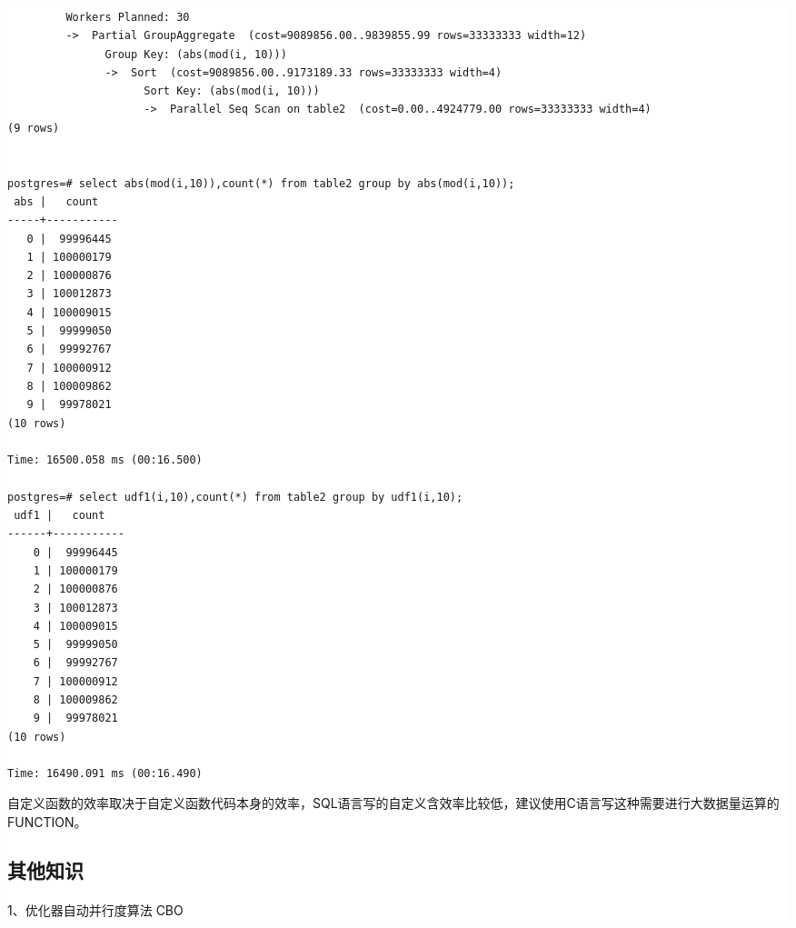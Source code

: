 ```  
         Workers Planned: 30  
         ->  Partial GroupAggregate  (cost=9089856.00..9839855.99 rows=33333333 width=12)  
               Group Key: (abs(mod(i, 10)))  
               ->  Sort  (cost=9089856.00..9173189.33 rows=33333333 width=4)  
                     Sort Key: (abs(mod(i, 10)))  
                     ->  Parallel Seq Scan on table2  (cost=0.00..4924779.00 rows=33333333 width=4)  
(9 rows)  
  
  
postgres=# select abs(mod(i,10)),count(*) from table2 group by abs(mod(i,10));  
 abs |   count     
-----+-----------  
   0 |  99996445  
   1 | 100000179  
   2 | 100000876  
   3 | 100012873  
   4 | 100009015  
   5 |  99999050  
   6 |  99992767  
   7 | 100000912  
   8 | 100009862  
   9 |  99978021  
(10 rows)  
  
Time: 16500.058 ms (00:16.500)  
  
postgres=# select udf1(i,10),count(*) from table2 group by udf1(i,10);  
 udf1 |   count     
------+-----------  
    0 |  99996445  
    1 | 100000179  
    2 | 100000876  
    3 | 100012873  
    4 | 100009015  
    5 |  99999050  
    6 |  99992767  
    7 | 100000912  
    8 | 100009862  
    9 |  99978021  
(10 rows)  
  
Time: 16490.091 ms (00:16.490)  
```  
           
自定义函数的效率取决于自定义函数代码本身的效率，SQL语言写的自定义含效率比较低，建议使用C语言写这种需要进行大数据量运算的FUNCTION。    
           
## 其他知识                    
                    
1、优化器自动并行度算法 CBO                     
                    